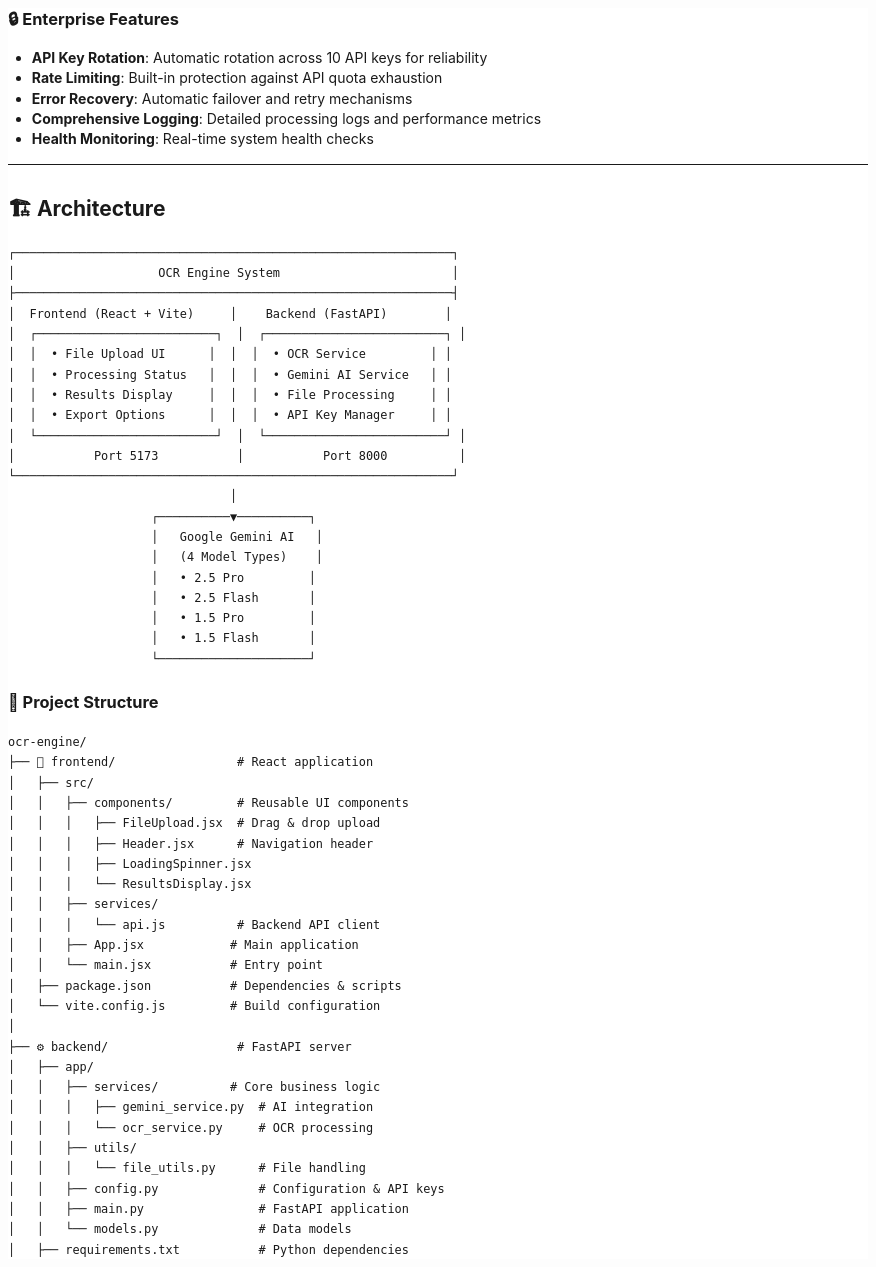 ### 🔒 Enterprise Features
- **API Key Rotation**: Automatic rotation across 10 API keys for reliability
- **Rate Limiting**: Built-in protection against API quota exhaustion
- **Error Recovery**: Automatic failover and retry mechanisms
- **Comprehensive Logging**: Detailed processing logs and performance metrics
- **Health Monitoring**: Real-time system health checks

---

## 🏗️ Architecture

```
┌─────────────────────────────────────────────────────────────┐
│                    OCR Engine System                        │
├─────────────────────────────────────────────────────────────┤
│  Frontend (React + Vite)     │    Backend (FastAPI)        │
│  ┌─────────────────────────┐  │  ┌─────────────────────────┐ │
│  │  • File Upload UI      │  │  │  • OCR Service         │ │
│  │  • Processing Status   │  │  │  • Gemini AI Service   │ │
│  │  • Results Display     │  │  │  • File Processing     │ │
│  │  • Export Options      │  │  │  • API Key Manager     │ │
│  └─────────────────────────┘  │  └─────────────────────────┘ │
│           Port 5173           │           Port 8000          │
└─────────────────────────────────────────────────────────────┘
                               │
                    ┌──────────▼──────────┐
                    │   Google Gemini AI   │
                    │   (4 Model Types)    │
                    │   • 2.5 Pro         │
                    │   • 2.5 Flash       │
                    │   • 1.5 Pro         │
                    │   • 1.5 Flash       │
                    └─────────────────────┘
```

### 📂 Project Structure
```
ocr-engine/
├── 📱 frontend/                 # React application
│   ├── src/
│   │   ├── components/         # Reusable UI components
│   │   │   ├── FileUpload.jsx  # Drag & drop upload
│   │   │   ├── Header.jsx      # Navigation header
│   │   │   ├── LoadingSpinner.jsx
│   │   │   └── ResultsDisplay.jsx
│   │   ├── services/
│   │   │   └── api.js          # Backend API client
│   │   ├── App.jsx            # Main application
│   │   └── main.jsx           # Entry point
│   ├── package.json           # Dependencies & scripts
│   └── vite.config.js         # Build configuration
│
├── ⚙️ backend/                  # FastAPI server
│   ├── app/
│   │   ├── services/          # Core business logic
│   │   │   ├── gemini_service.py  # AI integration
│   │   │   └── ocr_service.py     # OCR processing
│   │   ├── utils/
│   │   │   └── file_utils.py      # File handling
│   │   ├── config.py              # Configuration & API keys
│   │   ├── main.py                # FastAPI application
│   │   └── models.py              # Data models
│   ├── requirements.txt           # Python dependencies
```